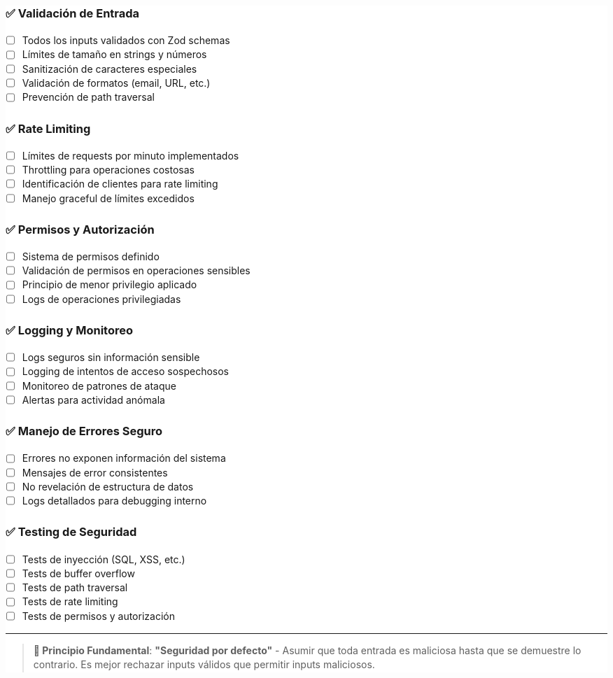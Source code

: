 ### ✅ Validación de Entrada
- [ ] Todos los inputs validados con Zod schemas
- [ ] Límites de tamaño en strings y números
- [ ] Sanitización de caracteres especiales
- [ ] Validación de formatos (email, URL, etc.)
- [ ] Prevención de path traversal

### ✅ Rate Limiting
- [ ] Límites de requests por minuto implementados
- [ ] Throttling para operaciones costosas
- [ ] Identificación de clientes para rate limiting
- [ ] Manejo graceful de límites excedidos

### ✅ Permisos y Autorización
- [ ] Sistema de permisos definido
- [ ] Validación de permisos en operaciones sensibles
- [ ] Principio de menor privilegio aplicado
- [ ] Logs de operaciones privilegiadas

### ✅ Logging y Monitoreo
- [ ] Logs seguros sin información sensible
- [ ] Logging de intentos de acceso sospechosos
- [ ] Monitoreo de patrones de ataque
- [ ] Alertas para actividad anómala

### ✅ Manejo de Errores Seguro
- [ ] Errores no exponen información del sistema
- [ ] Mensajes de error consistentes
- [ ] No revelación de estructura de datos
- [ ] Logs detallados para debugging interno

### ✅ Testing de Seguridad
- [ ] Tests de inyección (SQL, XSS, etc.)
- [ ] Tests de buffer overflow
- [ ] Tests de path traversal
- [ ] Tests de rate limiting
- [ ] Tests de permisos y autorización

---

> **🚨 Principio Fundamental**: **"Seguridad por defecto"** - Asumir que toda entrada es maliciosa hasta que se demuestre lo contrario. Es mejor rechazar inputs válidos que permitir inputs maliciosos. 